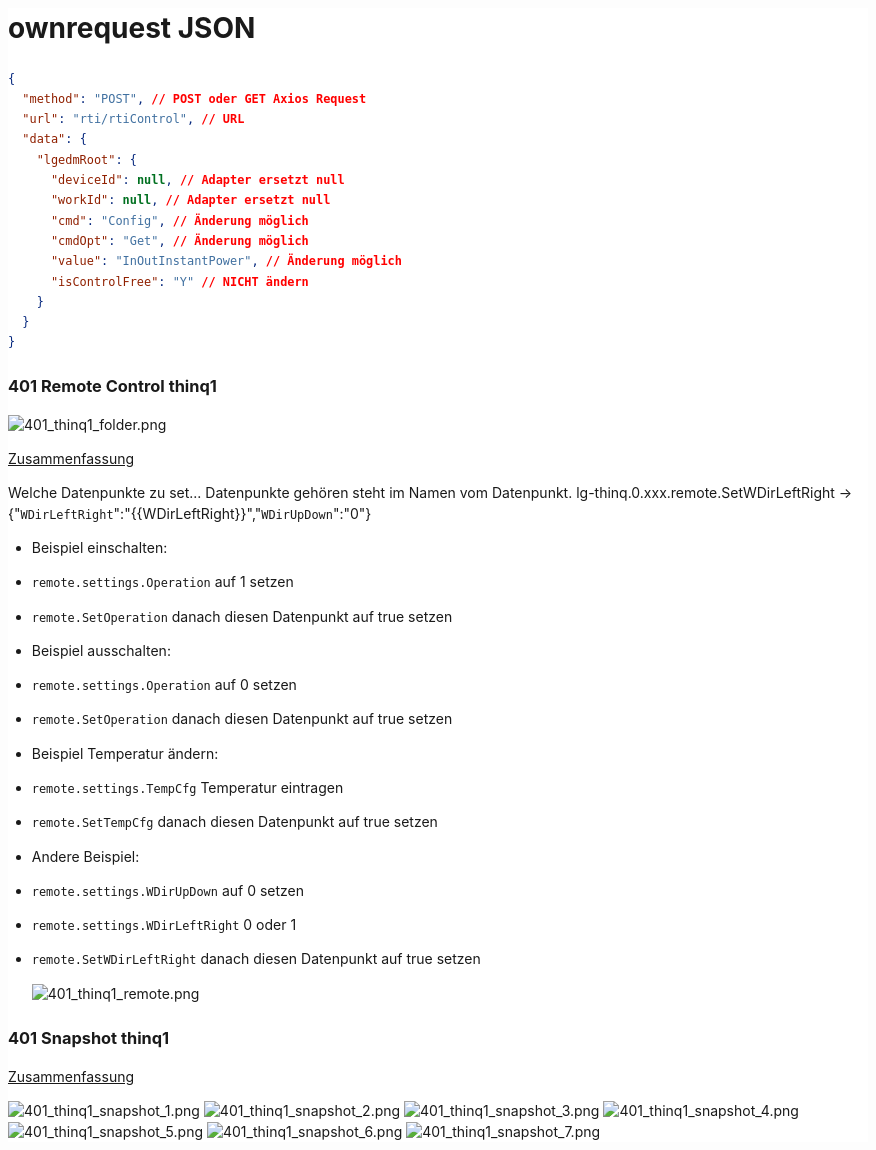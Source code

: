 # ownrequest JSON

```json
{
  "method": "POST", // POST oder GET Axios Request
  "url": "rti/rtiControl", // URL
  "data": {
    "lgedmRoot": {
      "deviceId": null, // Adapter ersetzt null
      "workId": null, // Adapter ersetzt null
      "cmd": "Config", // Änderung möglich
      "cmdOpt": "Get", // Änderung möglich
      "value": "InOutInstantPower", // Änderung möglich
      "isControlFree": "Y" // NICHT ändern
    }
  }
}
```

### 401 Remote Control thinq1

![401_thinq1_folder.png](../en/img/401_thinq1_folder.png)

[Zusammenfassung](#zusammenfassung)

Welche Datenpunkte zu set... Datenpunkte gehören steht im Namen vom Datenpunkt.
lg-thinq.0.xxx.remote.SetWDirLeftRight -> {"`WDirLeftRight`":"{{WDirLeftRight}}","`WDirUpDown`":"0"}

-   Beispiel einschalten:
-   `remote.settings.Operation` auf 1 setzen
-   `remote.SetOperation` danach diesen Datenpunkt auf true setzen

-   Beispiel ausschalten:
-   `remote.settings.Operation` auf 0 setzen
-   `remote.SetOperation` danach diesen Datenpunkt auf true setzen

-   Beispiel Temperatur ändern:
-   `remote.settings.TempCfg` Temperatur eintragen
-   `remote.SetTempCfg` danach diesen Datenpunkt auf true setzen

-   Andere Beispiel:
-   `remote.settings.WDirUpDown` auf 0 setzen
-   `remote.settings.WDirLeftRight` 0 oder 1
-   `remote.SetWDirLeftRight` danach diesen Datenpunkt auf true setzen

    ![401_thinq1_remote.png](../en/img/401_thinq1_remote.png)

### 401 Snapshot thinq1

[Zusammenfassung](#zusammenfassung)

![401_thinq1_snapshot_1.png](../en/img/401_thinq1_snapshot_1.png)
![401_thinq1_snapshot_2.png](../en/img/401_thinq1_snapshot_2.png)
![401_thinq1_snapshot_3.png](../en/img/401_thinq1_snapshot_3.png)
![401_thinq1_snapshot_4.png](../en/img/401_thinq1_snapshot_4.png)
![401_thinq1_snapshot_5.png](../en/img/401_thinq1_snapshot_5.png)
![401_thinq1_snapshot_6.png](../en/img/401_thinq1_snapshot_6.png)
![401_thinq1_snapshot_7.png](../en/img/401_thinq1_snapshot_7.png)
